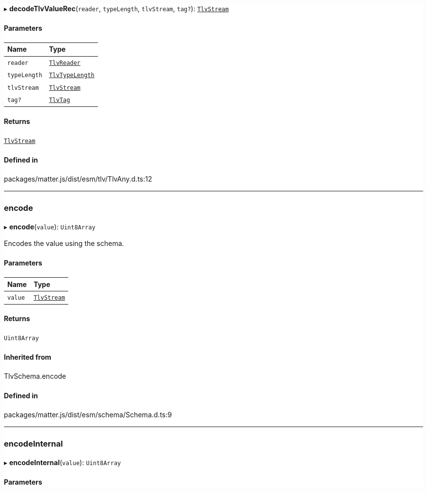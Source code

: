 ▸ **decodeTlvValueRec**(`reader`, `typeLength`, `tlvStream`, `tag?`): [`TlvStream`](../modules/exports_tlv.md#tlvstream)

#### Parameters

| Name | Type |
| :------ | :------ |
| `reader` | [`TlvReader`](../interfaces/exports_tlv.TlvReader.md) |
| `typeLength` | [`TlvTypeLength`](../modules/exports_tlv.md#tlvtypelength) |
| `tlvStream` | [`TlvStream`](../modules/exports_tlv.md#tlvstream) |
| `tag?` | [`TlvTag`](../modules/exports_tlv.md#tlvtag) |

#### Returns

[`TlvStream`](../modules/exports_tlv.md#tlvstream)

#### Defined in

packages/matter.js/dist/esm/tlv/TlvAny.d.ts:12

___

### encode

▸ **encode**(`value`): `Uint8Array`

Encodes the value using the schema.

#### Parameters

| Name | Type |
| :------ | :------ |
| `value` | [`TlvStream`](../modules/exports_tlv.md#tlvstream) |

#### Returns

`Uint8Array`

#### Inherited from

TlvSchema.encode

#### Defined in

packages/matter.js/dist/esm/schema/Schema.d.ts:9

___

### encodeInternal

▸ **encodeInternal**(`value`): `Uint8Array`

#### Parameters
